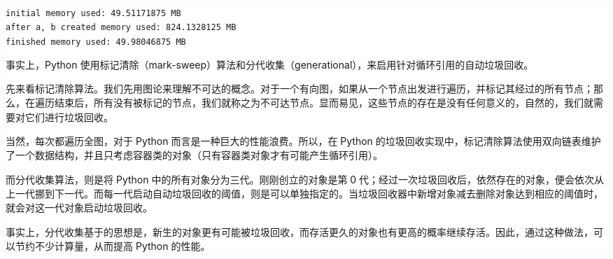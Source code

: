     initial memory used: 49.51171875 MB
    after a, b created memory used: 824.1328125 MB
    finished memory used: 49.98046875 MB

事实上，Python 使用标记清除（mark-sweep）算法和分代收集（generational），来启用针对循环引用的自动垃圾回收。

先来看标记清除算法。我们先用图论来理解不可达的概念。对于一个有向图，如果从一个节点出发进行遍历，并标记其经过的所有节点；那么，在遍历结束后，所有没有被标记的节点，我们就称之为不可达节点。显而易见，这些节点的存在是没有任何意义的，自然的，我们就需要对它们进行垃圾回收。

当然，每次都遍历全图，对于 Python 而言是一种巨大的性能浪费。所以，在 Python 的垃圾回收实现中，标记清除算法使用双向链表维护了一个数据结构，并且只考虑容器类的对象（只有容器类对象才有可能产生循环引用）。

而分代收集算法，则是将 Python 中的所有对象分为三代。刚刚创立的对象是第 0 代；经过一次垃圾回收后，依然存在的对象，便会依次从上一代挪到下一代。而每一代启动自动垃圾回收的阈值，则是可以单独指定的。当垃圾回收器中新增对象减去删除对象达到相应的阈值时，就会对这一代对象启动垃圾回收。

事实上，分代收集基于的思想是，新生的对象更有可能被垃圾回收，而存活更久的对象也有更高的概率继续存活。因此，通过这种做法，可以节约不少计算量，从而提高 Python 的性能。
